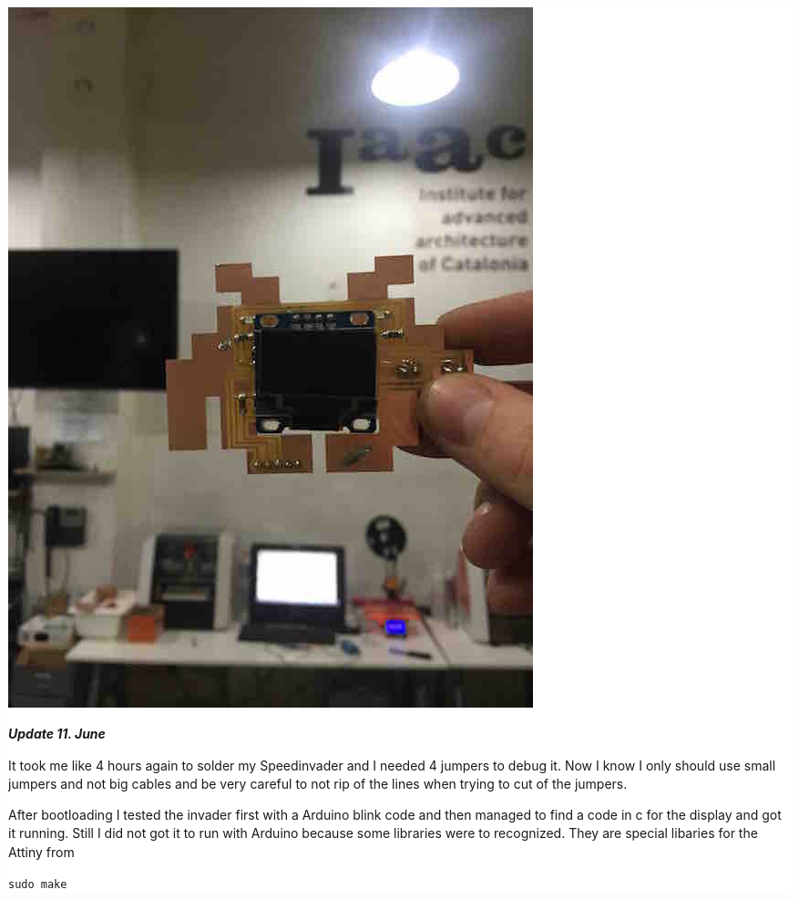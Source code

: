 ![](../images/image4.jpg)


***Update 11. June***

It took me like 4 hours again to solder my Speedinvader and I needed 4 jumpers to debug it. Now I know I only should use small jumpers and not big cables and be very careful to not rip of the lines when trying to cut of the jumpers. 

After bootloading I tested the invader first with a Arduino blink code and then managed to find a code in c for the display and got it running. Still I did not got it to run with Arduino because some libraries were to recognized. They are special libaries for the Attiny from 


```
sudo make

```
